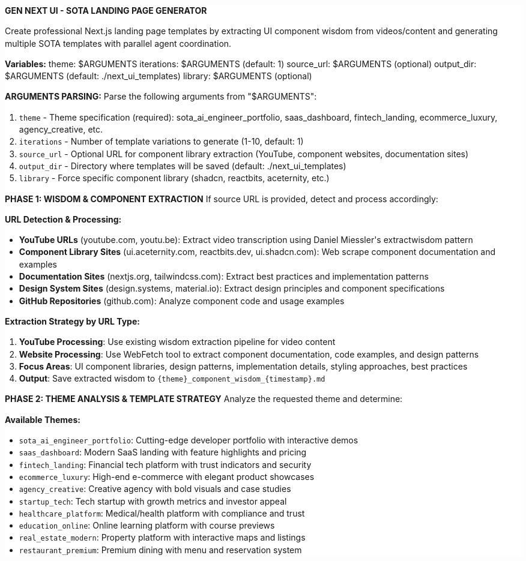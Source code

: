 **GEN NEXT UI - SOTA LANDING PAGE GENERATOR**

Create professional Next.js landing page templates by extracting UI component wisdom from videos/content and generating multiple SOTA templates with parallel agent coordination.

**Variables:**
theme: $ARGUMENTS
iterations: $ARGUMENTS (default: 1)
source_url: $ARGUMENTS (optional)
output_dir: $ARGUMENTS (default: ./next_ui_templates)
library: $ARGUMENTS (optional)

**ARGUMENTS PARSING:**
Parse the following arguments from "$ARGUMENTS":
1. `theme` - Theme specification (required): sota_ai_engineer_portfolio, saas_dashboard, fintech_landing, ecommerce_luxury, agency_creative, etc.
2. `iterations` - Number of template variations to generate (1-10, default: 1)
3. `source_url` - Optional URL for component library extraction (YouTube, component websites, documentation sites)
4. `output_dir` - Directory where templates will be saved (default: ./next_ui_templates)
5. `library` - Force specific component library (shadcn, reactbits, aceternity, etc.)

**PHASE 1: WISDOM & COMPONENT EXTRACTION**
If source URL is provided, detect and process accordingly:

**URL Detection & Processing:**
- **YouTube URLs** (youtube.com, youtu.be): Extract video transcription using Daniel Miessler's extractwisdom pattern
- **Component Library Sites** (ui.aceternity.com, reactbits.dev, ui.shadcn.com): Web scrape component documentation and examples
- **Documentation Sites** (nextjs.org, tailwindcss.com): Extract best practices and implementation patterns
- **Design System Sites** (design.systems, material.io): Extract design principles and component specifications
- **GitHub Repositories** (github.com): Analyze component code and usage examples

**Extraction Strategy by URL Type:**
1. **YouTube Processing**: Use existing wisdom extraction pipeline for video content
2. **Website Processing**: Use WebFetch tool to extract component documentation, code examples, and design patterns
3. **Focus Areas**: UI component libraries, design patterns, implementation details, styling approaches, best practices
4. **Output**: Save extracted wisdom to `{theme}_component_wisdom_{timestamp}.md`

**PHASE 2: THEME ANALYSIS & TEMPLATE STRATEGY**
Analyze the requested theme and determine:

**Available Themes:**
- `sota_ai_engineer_portfolio`: Cutting-edge developer portfolio with interactive demos
- `saas_dashboard`: Modern SaaS landing with feature highlights and pricing
- `fintech_landing`: Financial tech platform with trust indicators and security
- `ecommerce_luxury`: High-end e-commerce with elegant product showcases
- `agency_creative`: Creative agency with bold visuals and case studies
- `startup_tech`: Tech startup with growth metrics and investor appeal
- `healthcare_platform`: Medical/health platform with compliance and trust
- `education_online`: Online learning platform with course previews
- `real_estate_modern`: Property platform with interactive maps and listings
- `restaurant_premium`: Premium dining with menu and reservation system
